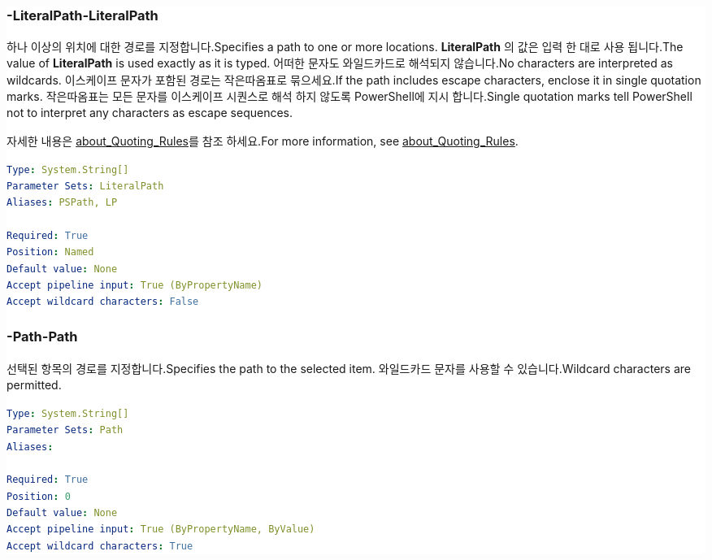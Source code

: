 ### <span data-ttu-id="4cb6b-142">-LiteralPath</span><span class="sxs-lookup"><span data-stu-id="4cb6b-142">-LiteralPath</span></span>

<span data-ttu-id="4cb6b-143">하나 이상의 위치에 대한 경로를 지정합니다.</span><span class="sxs-lookup"><span data-stu-id="4cb6b-143">Specifies a path to one or more locations.</span></span> <span data-ttu-id="4cb6b-144">**LiteralPath** 의 값은 입력 한 대로 사용 됩니다.</span><span class="sxs-lookup"><span data-stu-id="4cb6b-144">The value of **LiteralPath** is used exactly as it is typed.</span></span> <span data-ttu-id="4cb6b-145">어떠한 문자도 와일드카드로 해석되지 않습니다.</span><span class="sxs-lookup"><span data-stu-id="4cb6b-145">No characters are interpreted as wildcards.</span></span> <span data-ttu-id="4cb6b-146">이스케이프 문자가 포함된 경로는 작은따옴표로 묶으세요.</span><span class="sxs-lookup"><span data-stu-id="4cb6b-146">If the path includes escape characters, enclose it in single quotation marks.</span></span> <span data-ttu-id="4cb6b-147">작은따옴표는 모든 문자를 이스케이프 시퀀스로 해석 하지 않도록 PowerShell에 지시 합니다.</span><span class="sxs-lookup"><span data-stu-id="4cb6b-147">Single quotation marks tell PowerShell not to interpret any characters as escape sequences.</span></span>

<span data-ttu-id="4cb6b-148">자세한 내용은 [about_Quoting_Rules](../Microsoft.Powershell.Core/About/about_Quoting_Rules.md)를 참조 하세요.</span><span class="sxs-lookup"><span data-stu-id="4cb6b-148">For more information, see [about_Quoting_Rules](../Microsoft.Powershell.Core/About/about_Quoting_Rules.md).</span></span>

```yaml
Type: System.String[]
Parameter Sets: LiteralPath
Aliases: PSPath, LP

Required: True
Position: Named
Default value: None
Accept pipeline input: True (ByPropertyName)
Accept wildcard characters: False
```

### <span data-ttu-id="4cb6b-149">-Path</span><span class="sxs-lookup"><span data-stu-id="4cb6b-149">-Path</span></span>

<span data-ttu-id="4cb6b-150">선택된 항목의 경로를 지정합니다.</span><span class="sxs-lookup"><span data-stu-id="4cb6b-150">Specifies the path to the selected item.</span></span>
<span data-ttu-id="4cb6b-151">와일드카드 문자를 사용할 수 있습니다.</span><span class="sxs-lookup"><span data-stu-id="4cb6b-151">Wildcard characters are permitted.</span></span>

```yaml
Type: System.String[]
Parameter Sets: Path
Aliases:

Required: True
Position: 0
Default value: None
Accept pipeline input: True (ByPropertyName, ByValue)
Accept wildcard characters: True
```
